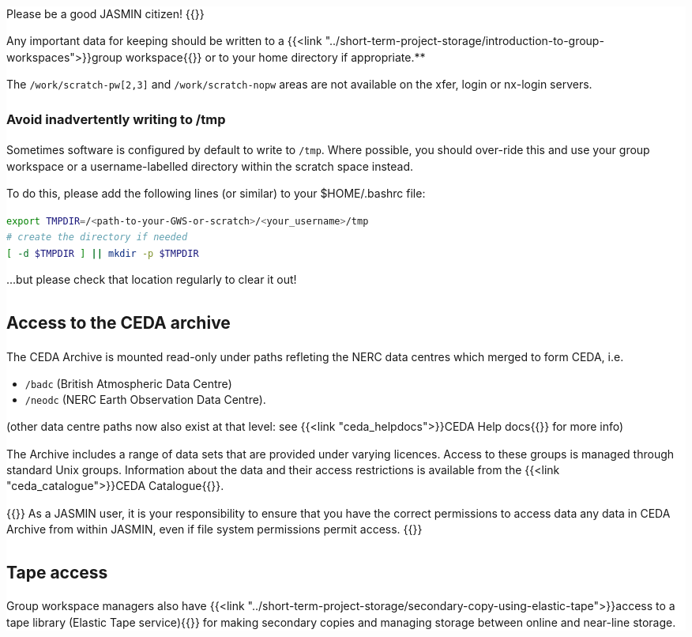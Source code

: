 Please be a good JASMIN citizen!
{{</alert>}}

Any important data for keeping should be written to
a {{<link "../short-term-project-storage/introduction-to-group-workspaces">}}group workspace{{</link>}}
or to your home directory if appropriate.**

The `/work/scratch-pw[2,3]` and `/work/scratch-nopw` areas are not available on
the xfer, login or nx-login servers.

### Avoid inadvertently writing to /tmp

Sometimes software is configured by default to write to `/tmp`. Where possible, you 
should over-ride this and use your group workspace or a username-labelled directory 
within the scratch space instead.

To do this, please add the following lines (or
similar) to your $HOME/.bashrc file:

```bash
export TMPDIR=/<path-to-your-GWS-or-scratch>/<your_username>/tmp
# create the directory if needed
[ -d $TMPDIR ] || mkdir -p $TMPDIR
```

...but please check that location regularly to clear it out!

## Access to the CEDA archive

The CEDA Archive is mounted read-only under paths refleting the NERC data centres
which merged to form CEDA, i.e.
- `/badc` (British Atmospheric Data Centre)
- `/neodc` (NERC Earth Observation Data Centre).

(other data centre paths now also exist at that level: see {{<link "ceda_helpdocs">}}CEDA Help docs{{</link>}} for more info)

The Archive includes a range of data sets that are provided under varying licences. Access
to these groups is managed through standard Unix groups. Information about the
data and their access restrictions is available from the {{<link "ceda_catalogue">}}CEDA Catalogue{{</link>}}. 

{{<alert type="info">}}
As a JASMIN user, it is your
responsibility to ensure that you have the correct permissions to access data
any data in CEDA Archive from within JASMIN, even if file system permissions permit access.
{{</alert>}}

## Tape access

Group workspace managers also have {{<link "../short-term-project-storage/secondary-copy-using-elastic-tape">}}access to a tape library (Elastic Tape
service){{</link>}} for making
secondary copies and managing storage between online and near-line storage.
